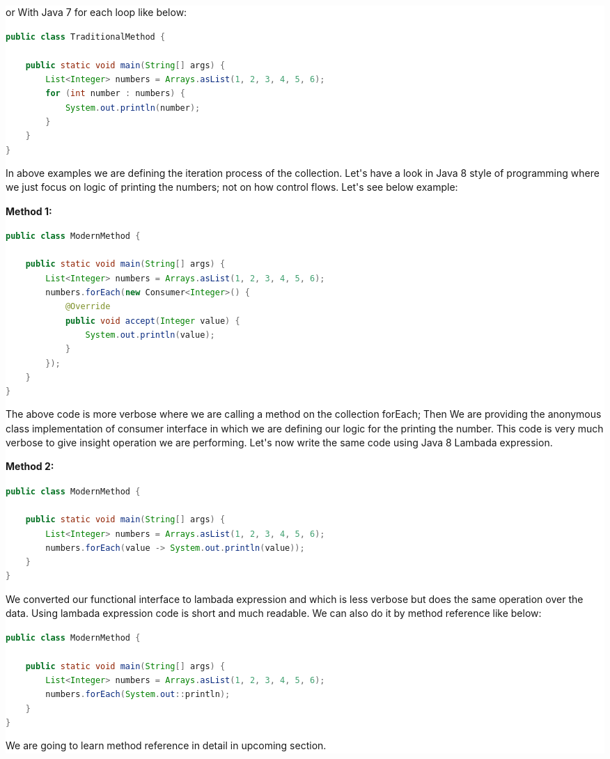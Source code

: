 or With Java 7 for each loop like below:

```java
public class TraditionalMethod {

    public static void main(String[] args) {
        List<Integer> numbers = Arrays.asList(1, 2, 3, 4, 5, 6);
        for (int number : numbers) {
            System.out.println(number);
        }
    }
}
```
In above examples we are defining the iteration process of the collection. Let's have a look in Java 8 style of 
programming where we just focus on logic of printing the numbers; not on how control flows. Let's see below example:

**Method 1:**
```java
public class ModernMethod {

    public static void main(String[] args) {
        List<Integer> numbers = Arrays.asList(1, 2, 3, 4, 5, 6);
        numbers.forEach(new Consumer<Integer>() {
            @Override
            public void accept(Integer value) {
                System.out.println(value);
            }
        });
    }
}
```
The above code is more verbose where we are calling a method on the collection forEach; Then We are providing the 
anonymous class implementation of consumer interface in which we are defining our logic for the printing the number.
This code is very much verbose to give insight operation we are performing. Let's now write the same code using Java 8
Lambada expression.

**Method 2:**
```java
public class ModernMethod {

    public static void main(String[] args) {
        List<Integer> numbers = Arrays.asList(1, 2, 3, 4, 5, 6);
        numbers.forEach(value -> System.out.println(value));
    }
}
```
We converted our functional interface to lambada expression and which is less verbose but does the same operation 
over the data. Using lambada expression code is short and much readable. We can also do it by method reference 
like below:
```java
public class ModernMethod {

    public static void main(String[] args) {
        List<Integer> numbers = Arrays.asList(1, 2, 3, 4, 5, 6);
        numbers.forEach(System.out::println);
    }
}
```
We are going to learn method reference in detail in upcoming section.
